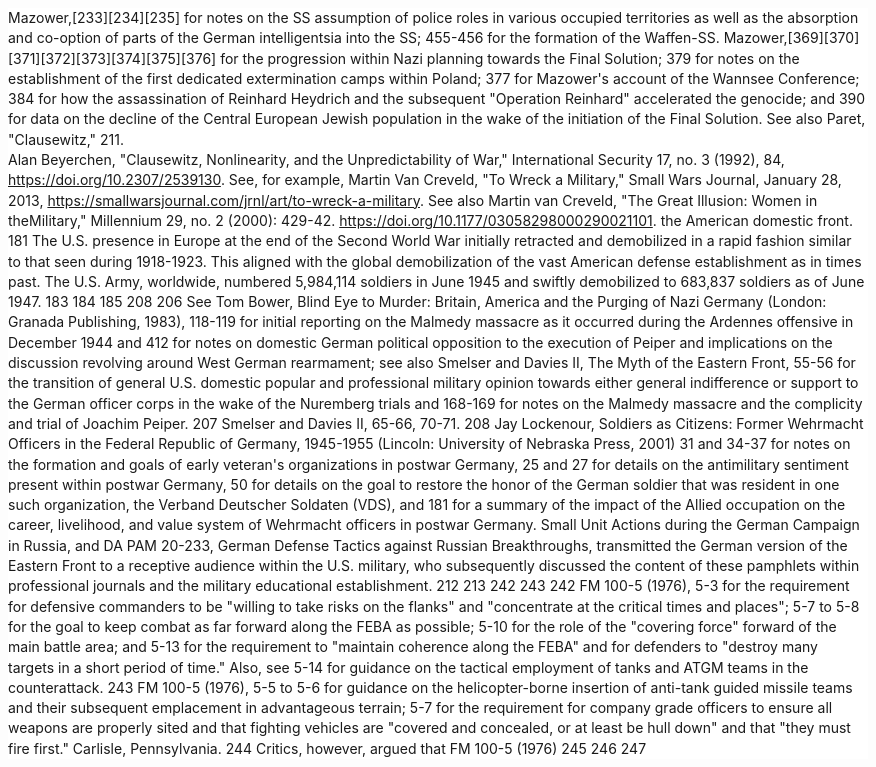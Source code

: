 Mazower,[233][234][235] for notes on the SS assumption of police roles in various occupied territories as well as the absorption and co-option of parts of the German intelligentsia into the SS; 455-456 for the formation of the Waffen-SS.
Mazower,[369][370][371][372][373][374][375][376] for the progression within Nazi planning towards the Final Solution; 379 for notes on the establishment of the first dedicated extermination camps within Poland; 377 for Mazower's account of the Wannsee Conference; 384 for how the assassination of Reinhard Heydrich and the subsequent "Operation Reinhard" accelerated the genocide; and 390 for data on the decline of the Central European Jewish population in the wake of the initiation of the Final Solution. See also
Paret, "Clausewitz," 211.   
Alan Beyerchen, "Clausewitz, Nonlinearity, and the Unpredictability of War," International  Security 17, no. 3 (1992), 84, https://doi.org/10.2307/2539130.
See, for example, Martin Van Creveld, "To Wreck a Military," Small Wars Journal, January 28, 2013, https://smallwarsjournal.com/jrnl/art/to-wreck-a-military. See also Martin van Creveld, "The Great Illusion: Women in theMilitary," Millennium 29, no. 2 (2000): 429-42. https://doi.org/10.1177/03058298000290021101.
the American domestic front. 
181
The U.S. presence in Europe at the end of the Second World War initially retracted and demobilized in a rapid fashion similar to that seen during 1918-1923. This aligned with the global demobilization of the vast American defense establishment as in times past.
The U.S. Army, worldwide, numbered 5,984,114 soldiers in June 1945 and swiftly demobilized to 683,837 soldiers as of June 1947. 
183
184
185
208
206 See Tom Bower, Blind Eye to Murder: Britain, America and the Purging of Nazi Germany (London: Granada Publishing, 1983), 118-119 for initial reporting on the Malmedy massacre as it occurred during the Ardennes offensive in December 1944 and 412 for notes on domestic German political opposition to the execution of Peiper and implications on the discussion revolving around West German rearmament; see also Smelser and Davies II, The Myth of the Eastern Front, 55-56 for the transition of general U.S. domestic popular and professional military opinion towards either general indifference or support to the German officer corps in the wake of the Nuremberg trials and 168-169 for notes on the Malmedy massacre and the complicity and trial of Joachim Peiper.
207 Smelser and Davies II, 65-66, 70-71.   208 Jay Lockenour, Soldiers as Citizens: Former Wehrmacht Officers in the Federal Republic of Germany, 1945-1955 (Lincoln: University of Nebraska Press, 2001) 31 and 34-37 for notes on the formation and goals of early veteran's organizations in postwar Germany, 25 and 27 for details on the antimilitary sentiment present within postwar Germany, 50 for details on the goal to restore the honor of the German soldier that was resident in one such organization, the Verband Deutscher Soldaten (VDS), and 181 for a summary of the impact of the Allied occupation on the career, livelihood, and value system of Wehrmacht officers in postwar Germany.
Small Unit Actions during the German Campaign in Russia, and DA PAM 20-233, German Defense Tactics against Russian Breakthroughs, transmitted the German version of the Eastern Front to a receptive audience within the U.S. military, who subsequently discussed the content of these pamphlets within professional journals and the military educational establishment. 
212
213
242
243
242 FM 100-5 (1976), 5-3 for the requirement for defensive commanders to be "willing to take risks on the flanks" and "concentrate at the critical times and places"; 5-7 to 5-8 for the goal to keep combat as far forward along the FEBA as possible; 5-10 for the role of the "covering force" forward of the main battle area; and 5-13 for the requirement to "maintain coherence along the FEBA" and for defenders to "destroy many targets in a short period of time." Also, see 5-14 for guidance on the tactical employment of tanks and ATGM teams in the counterattack. 243 FM 100-5 (1976), 5-5 to 5-6 for guidance on the helicopter-borne insertion of anti-tank guided missile teams and their subsequent emplacement in advantageous terrain; 5-7 for the requirement for company grade officers to ensure all weapons are properly sited and that fighting vehicles are "covered and concealed, or at least be hull down" and that "they must fire first." 
Carlisle, Pennsylvania. 244 Critics, however, argued that FM 100-5 (1976)
245
246
247